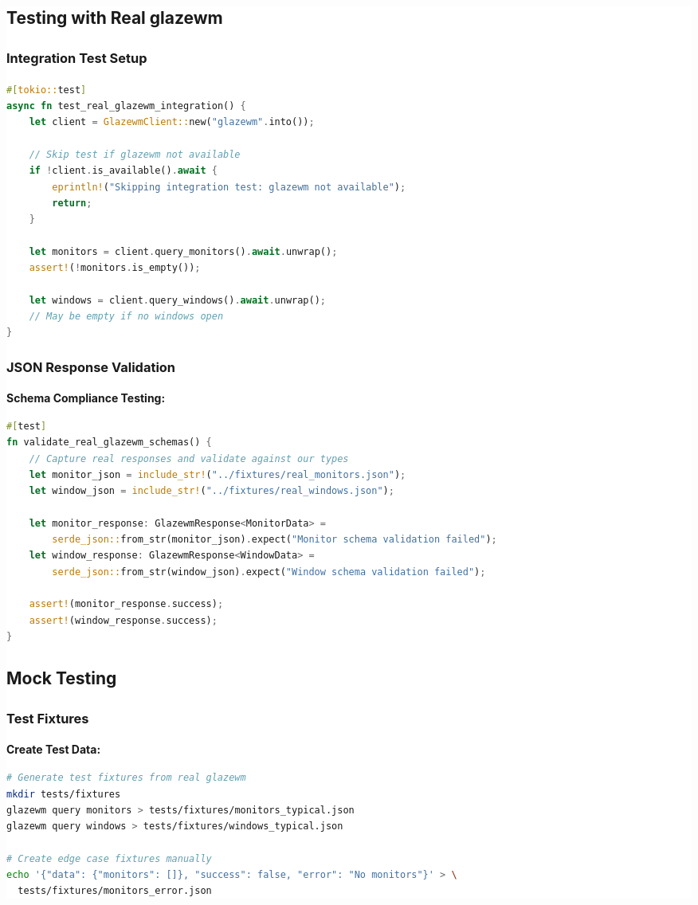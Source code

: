 ## Testing with Real glazewm

### Integration Test Setup

```rust
#[tokio::test]
async fn test_real_glazewm_integration() {
    let client = GlazewmClient::new("glazewm".into());
    
    // Skip test if glazewm not available
    if !client.is_available().await {
        eprintln!("Skipping integration test: glazewm not available");
        return;
    }
    
    let monitors = client.query_monitors().await.unwrap();
    assert!(!monitors.is_empty());
    
    let windows = client.query_windows().await.unwrap();
    // May be empty if no windows open
}
```

### JSON Response Validation

**Schema Compliance Testing:**

```rust
#[test]
fn validate_real_glazewm_schemas() {
    // Capture real responses and validate against our types
    let monitor_json = include_str!("../fixtures/real_monitors.json");
    let window_json = include_str!("../fixtures/real_windows.json");
    
    let monitor_response: GlazewmResponse<MonitorData> = 
        serde_json::from_str(monitor_json).expect("Monitor schema validation failed");
    let window_response: GlazewmResponse<WindowData> = 
        serde_json::from_str(window_json).expect("Window schema validation failed");
        
    assert!(monitor_response.success);
    assert!(window_response.success);
}
```

## Mock Testing

### Test Fixtures

**Create Test Data:**

```bash
# Generate test fixtures from real glazewm
mkdir tests/fixtures
glazewm query monitors > tests/fixtures/monitors_typical.json
glazewm query windows > tests/fixtures/windows_typical.json

# Create edge case fixtures manually
echo '{"data": {"monitors": []}, "success": false, "error": "No monitors"}' > \
  tests/fixtures/monitors_error.json
```
